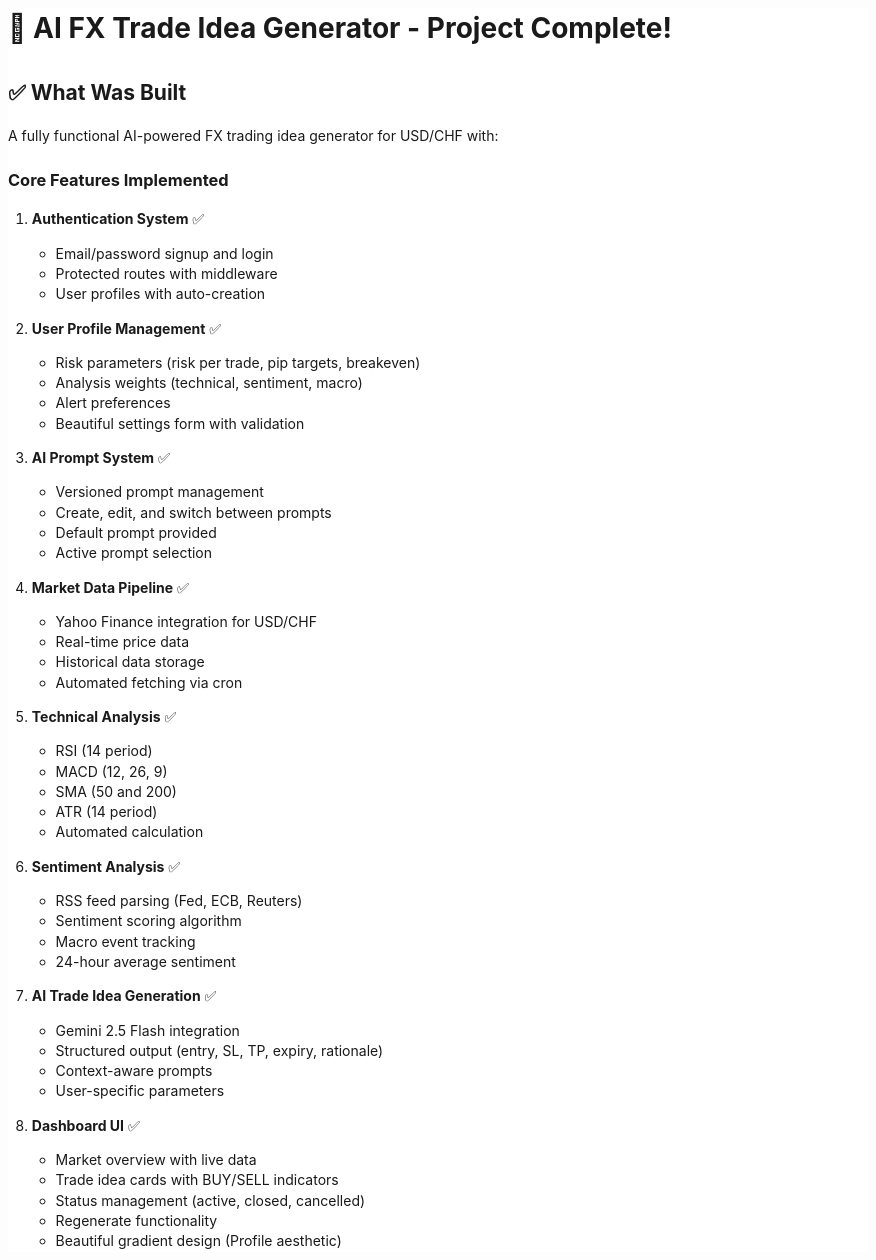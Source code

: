 # 🎉 AI FX Trade Idea Generator - Project Complete!

## ✅ What Was Built

A fully functional AI-powered FX trading idea generator for USD/CHF with:

### Core Features Implemented

1. **Authentication System** ✅
   - Email/password signup and login
   - Protected routes with middleware
   - User profiles with auto-creation

2. **User Profile Management** ✅
   - Risk parameters (risk per trade, pip targets, breakeven)
   - Analysis weights (technical, sentiment, macro)
   - Alert preferences
   - Beautiful settings form with validation

3. **AI Prompt System** ✅
   - Versioned prompt management
   - Create, edit, and switch between prompts
   - Default prompt provided
   - Active prompt selection

4. **Market Data Pipeline** ✅
   - Yahoo Finance integration for USD/CHF
   - Real-time price data
   - Historical data storage
   - Automated fetching via cron

5. **Technical Analysis** ✅
   - RSI (14 period)
   - MACD (12, 26, 9)
   - SMA (50 and 200)
   - ATR (14 period)
   - Automated calculation

6. **Sentiment Analysis** ✅
   - RSS feed parsing (Fed, ECB, Reuters)
   - Sentiment scoring algorithm
   - Macro event tracking
   - 24-hour average sentiment

7. **AI Trade Idea Generation** ✅
   - Gemini 2.5 Flash integration
   - Structured output (entry, SL, TP, expiry, rationale)
   - Context-aware prompts
   - User-specific parameters

8. **Dashboard UI** ✅
   - Market overview with live data
   - Trade idea cards with BUY/SELL indicators
   - Status management (active, closed, cancelled)
   - Regenerate functionality
   - Beautiful gradient design (Profile aesthetic)
